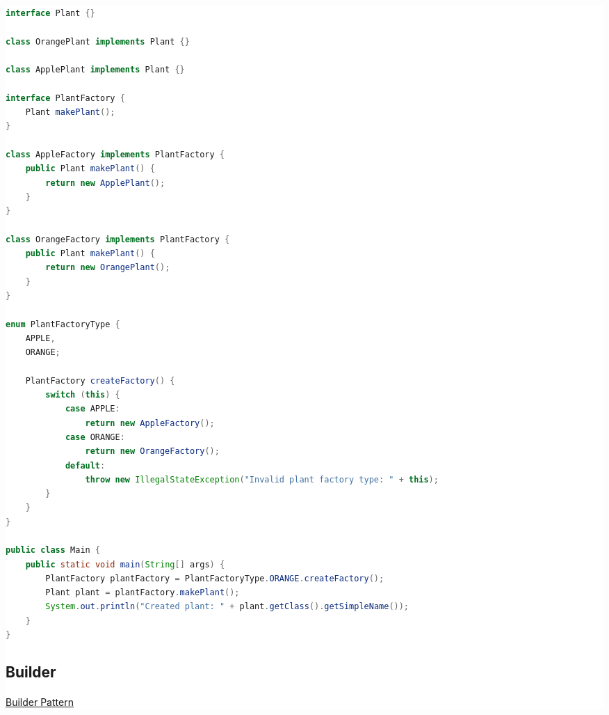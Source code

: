 ```java
interface Plant {}

class OrangePlant implements Plant {}

class ApplePlant implements Plant {}

interface PlantFactory {
    Plant makePlant();
}

class AppleFactory implements PlantFactory {
    public Plant makePlant() {
        return new ApplePlant();
    }
}

class OrangeFactory implements PlantFactory {
    public Plant makePlant() {
        return new OrangePlant();
    }
}

enum PlantFactoryType {
    APPLE,
    ORANGE;

    PlantFactory createFactory() {
        switch (this) {
            case APPLE:
                return new AppleFactory();
            case ORANGE:
                return new OrangeFactory();
            default:
                throw new IllegalStateException("Invalid plant factory type: " + this);
        }
    }
}

public class Main {
    public static void main(String[] args) {
        PlantFactory plantFactory = PlantFactoryType.ORANGE.createFactory();
        Plant plant = plantFactory.makePlant();
        System.out.println("Created plant: " + plant.getClass().getSimpleName());
    }
}
```

## Builder

[Builder Pattern](/gofdesignpattern/builder/builder.md)
